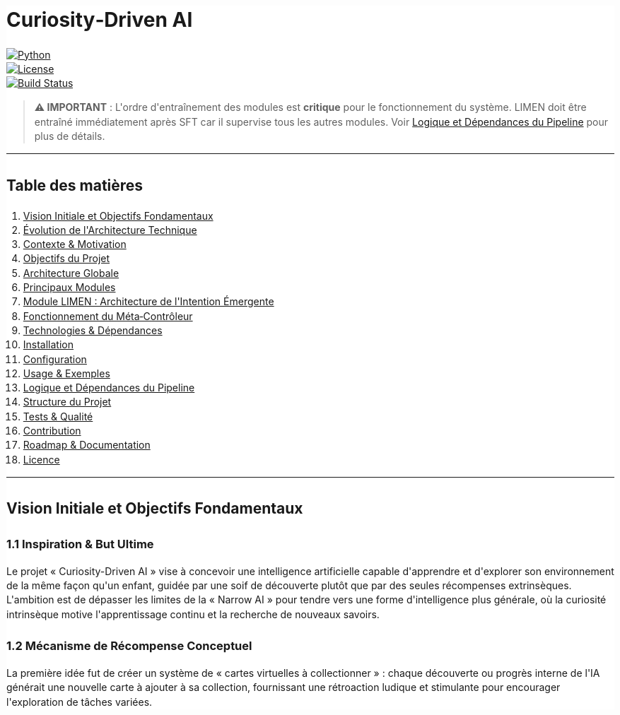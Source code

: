 # Curiosity‑Driven AI

[![Python](https://img.shields.io/badge/python-3.10+-blue)](https://www.python.org/)  
[![License](https://img.shields.io/badge/license-MIT-green)](LICENSE)  
[![Build Status](https://img.shields.io/badge/CI-passing-brightgreen)](https://github.com/genialo555/intention1.0/actions)  

> **⚠️ IMPORTANT** : L'ordre d'entraînement des modules est **critique** pour le fonctionnement du système. LIMEN doit être entraîné immédiatement après SFT car il supervise tous les autres modules. Voir [Logique et Dépendances du Pipeline](#logique-et-dépendances-du-pipeline) pour plus de détails.

---

## Table des matières

1. [Vision Initiale et Objectifs Fondamentaux](#vision-initiale-et-objectifs-fondamentaux)  
2. [Évolution de l'Architecture Technique](#evolution-de-larchitecture-technique)  
3. [Contexte & Motivation](#contexte--motivation)  
4. [Objectifs du Projet](#objectifs-du-projet)  
5. [Architecture Globale](#architecture-globale)  
6. [Principaux Modules](#principaux-modules)  
7. [Module LIMEN : Architecture de l'Intention Émergente](#module-limen--architecture-de-lintention--émergente)  
8. [Fonctionnement du Méta‑Contrôleur](#fonctionnement-du-méta‑contrôleur)  
9. [Technologies & Dépendances](#technologies--dépendances)  
10. [Installation](#installation)  
11. [Configuration](#configuration)  
12. [Usage & Exemples](#usage--exemples)  
13. [Logique et Dépendances du Pipeline](#logique-et-dépendances-du-pipeline)  
14. [Structure du Projet](#structure-du-projet)  
15. [Tests & Qualité](#tests--qualité)  
16. [Contribution](#contribution)  
17. [Roadmap & Documentation](#roadmap--documentation)  
18. [Licence](#licence)  

---

## Vision Initiale et Objectifs Fondamentaux

### 1.1 Inspiration & But Ultime
Le projet « Curiosity-Driven AI » vise à concevoir une intelligence artificielle capable d'apprendre et d'explorer son environnement de la même façon qu'un enfant, guidée par une soif de découverte plutôt que par des seules récompenses extrinsèques. L'ambition est de dépasser les limites de la « Narrow AI » pour tendre vers une forme d'intelligence plus générale, où la curiosité intrinsèque motive l'apprentissage continu et la recherche de nouveaux savoirs.

### 1.2 Mécanisme de Récompense Conceptuel
La première idée fut de créer un système de « cartes virtuelles à collectionner » : chaque découverte ou progrès interne de l'IA générait une nouvelle carte à ajouter à sa collection, fournissant une rétroaction ludique et stimulante pour encourager l'exploration de tâches variées.
